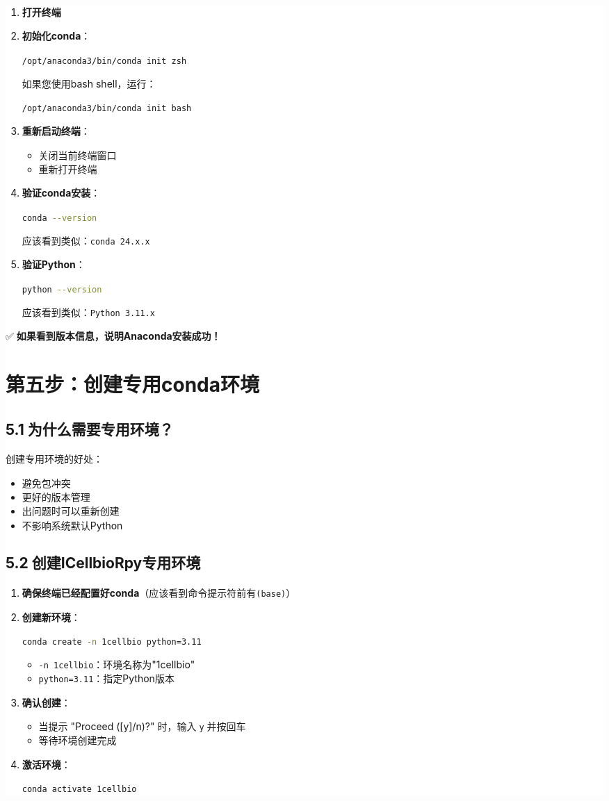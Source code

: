 1. **打开终端**

2. **初始化conda**：
   ```bash
   /opt/anaconda3/bin/conda init zsh
   ```
   
   如果您使用bash shell，运行：
   ```bash
   /opt/anaconda3/bin/conda init bash
   ```

3. **重新启动终端**：
   - 关闭当前终端窗口
   - 重新打开终端

4. **验证conda安装**：
   ```bash
   conda --version
   ```
   应该看到类似：`conda 24.x.x`

5. **验证Python**：
   ```bash
   python --version
   ```
   应该看到类似：`Python 3.11.x`

✅ **如果看到版本信息，说明Anaconda安装成功！**

# 第五步：创建专用conda环境

## 5.1 为什么需要专用环境？

创建专用环境的好处：
- 避免包冲突
- 更好的版本管理
- 出问题时可以重新创建
- 不影响系统默认Python

## 5.2 创建ICellbioRpy专用环境

1. **确保终端已经配置好conda**（应该看到命令提示符前有`(base)`）

2. **创建新环境**：
   ```bash
   conda create -n 1cellbio python=3.11
   ```
   - `-n 1cellbio`：环境名称为"1cellbio"
   - `python=3.11`：指定Python版本

3. **确认创建**：
   - 当提示 "Proceed ([y]/n)?" 时，输入 `y` 并按回车
   - 等待环境创建完成

4. **激活环境**：
   ```bash
   conda activate 1cellbio
   ```
